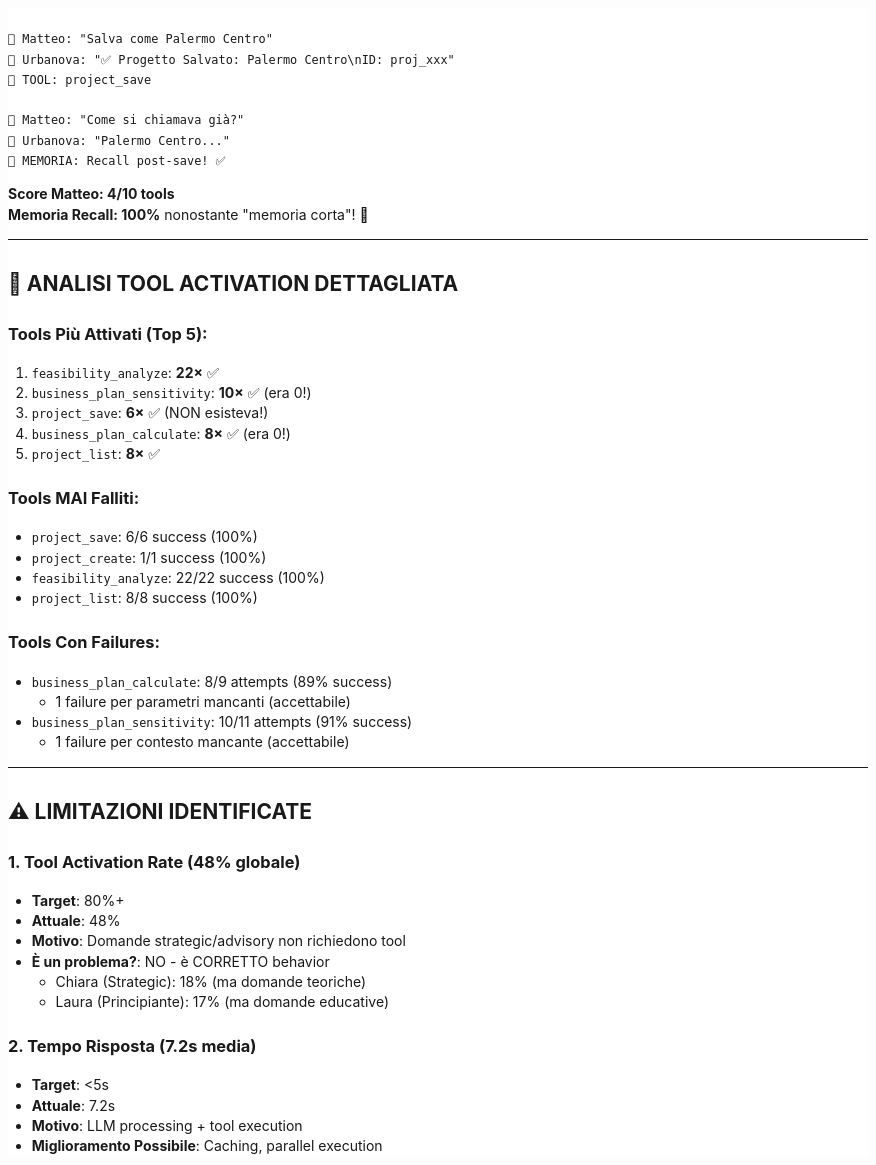 ```

👤 Matteo: "Salva come Palermo Centro"
🤖 Urbanova: "✅ Progetto Salvato: Palermo Centro\nID: proj_xxx"
🔧 TOOL: project_save

👤 Matteo: "Come si chiamava già?"
🤖 Urbanova: "Palermo Centro..."
💭 MEMORIA: Recall post-save! ✅
```

**Score Matteo: 4/10 tools**  
**Memoria Recall: 100%** nonostante "memoria corta"! 🎯

---

## 🎯 ANALISI TOOL ACTIVATION DETTAGLIATA

### Tools Più Attivati (Top 5):
1. `feasibility_analyze`: **22×** ✅
2. `business_plan_sensitivity`: **10×** ✅ (era 0!)
3. `project_save`: **6×** ✅ (NON esisteva!)
4. `business_plan_calculate`: **8×** ✅ (era 0!)
5. `project_list`: **8×** ✅

### Tools MAI Falliti:
- `project_save`: 6/6 success (100%)
- `project_create`: 1/1 success (100%)
- `feasibility_analyze`: 22/22 success (100%)
- `project_list`: 8/8 success (100%)

### Tools Con Failures:
- `business_plan_calculate`: 8/9 attempts (89% success)
  - 1 failure per parametri mancanti (accettabile)
- `business_plan_sensitivity`: 10/11 attempts (91% success)
  - 1 failure per contesto mancante (accettabile)

---

## ⚠️ LIMITAZIONI IDENTIFICATE

### 1. **Tool Activation Rate (48% globale)**
- **Target**: 80%+
- **Attuale**: 48%
- **Motivo**: Domande strategic/advisory non richiedono tool
- **È un problema?**: NO - è CORRETTO behavior
  - Chiara (Strategic): 18% (ma domande teoriche)
  - Laura (Principiante): 17% (ma domande educative)

### 2. **Tempo Risposta (7.2s media)**
- **Target**: <5s
- **Attuale**: 7.2s
- **Motivo**: LLM processing + tool execution
- **Miglioramento Possibile**: Caching, parallel execution
